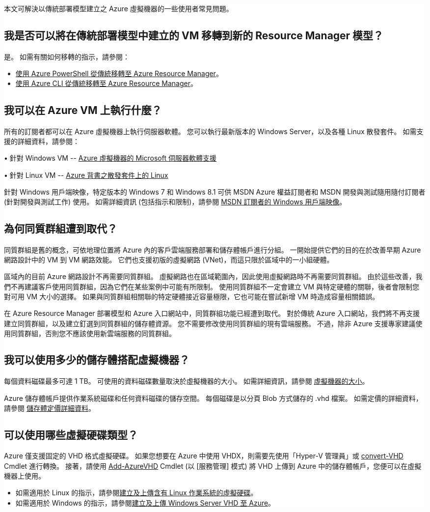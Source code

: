 


本文可解決以傳統部署模型建立之 Azure 虛擬機器的一些使用者常見問題。

## <a name="can-i-migrate-my-vm-created-in-the-classic-deployment-model-to-the-new-resource-manager-model"></a>我是否可以將在傳統部署模型中建立的 VM 移轉到新的 Resource Manager 模型？
是。 如需有關如何移轉的指示，請參閱：

* [使用 Azure PowerShell 從傳統移轉至 Azure Resource Manager](../articles/virtual-machines/windows/migration-classic-resource-manager-ps.md)。
* [使用 Azure CLI 從傳統移轉至 Azure Resource Manager](../articles/virtual-machines/virtual-machines-linux-cli-migration-classic-resource-manager.md)。

## <a name="what-can-i-run-on-an-azure-vm"></a>我可以在 Azure VM 上執行什麼？
所有的訂閱者都可以在 Azure 虛擬機器上執行伺服器軟體。 您可以執行最新版本的 Windows Server，以及各種 Linux 散發套件。 如需支援的詳細資料，請參閱：

• 針對 Windows VM -- [Azure 虛擬機器的 Microsoft 伺服器軟體支援](http://go.microsoft.com/fwlink/p/?LinkId=393550)

• 針對 Linux VM -- [Azure 背書之散發套件上的 Linux](http://go.microsoft.com/fwlink/p/?LinkId=393551)

針對 Windows 用戶端映像，特定版本的 Windows 7 和 Windows 8.1 可供 MSDN Azure 權益訂閱者和 MSDN 開發與測試隨用隨付訂閱者 (針對開發與測試工作) 使用。 如需詳細資訊 (包括指示和限制)，請參閱 [MSDN 訂閱者的 Windows 用戶端映像](https://azure.microsoft.com/blog/2014/05/29/windows-client-images-on-azure/)。

## <a name="why-are-affinity-groups-being-deprecated"></a>為何同質群組遭到取代？
同質群組是舊的概念，可依地理位置將 Azure 內的客戶雲端服務部署和儲存體帳戶進行分組。 一開始提供它們的目的在於改善早期 Azure 網路設計中的 VM 到 VM 網路效能。 它們也支援初版的虛擬網路 (VNet)，而這只限於區域中的一小組硬體。

區域內的目前 Azure 網路設計不再需要同質群組。 虛擬網路也在區域範圍內，因此使用虛擬網路時不再需要同質群組。 由於這些改善，我們不再建議客戶使用同質群組，因為它們在某些案例中可能有所限制。 使用同質群組不一定會建立 VM 與特定硬體的關聯，後者會限制您對可用 VM 大小的選擇。 如果與同質群組相關聯的特定硬體接近容量極限，它也可能在嘗試新增 VM 時造成容量相關錯誤。

在 Azure Resource Manager 部署模型和 Azure 入口網站中，同質群組功能已經遭到取代。 對於傳統 Azure 入口網站，我們將不再支援建立同質群組，以及建立釘選到同質群組的儲存體資源。 您不需要修改使用同質群組的現有雲端服務。 不過，除非 Azure 支援專家建議使用同質群組，否則您不應該使用新雲端服務的同質群組。

## <a name="how-much-storage-can-i-use-with-a-virtual-machine"></a>我可以使用多少的儲存體搭配虛擬機器？
每個資料磁碟最多可達 1 TB。 可使用的資料磁碟數量取決於虛擬機器的大小。 如需詳細資訊，請參閱 [虛擬機器的大小](../articles/virtual-machines/linux/sizes.md?toc=%2fazure%2fvirtual-machines%2flinux%2ftoc.json)。

Azure 儲存體帳戶提供作業系統磁碟和任何資料磁碟的儲存空間。 每個磁碟是以分頁 Blob 方式儲存的 .vhd 檔案。 如需定價的詳細資料，請參閱 [儲存體定價詳細資料](http://go.microsoft.com/fwlink/p/?LinkId=396819)。

## <a name="which-virtual-hard-disk-types-can-i-use"></a>可以使用哪些虛擬硬碟類型？
Azure 僅支援固定的 VHD 格式虛擬硬碟。 如果您想要在 Azure 中使用 VHDX，則需要先使用「Hyper-V 管理員」或 [convert-VHD](http://go.microsoft.com/fwlink/p/?LinkId=393656) Cmdlet 進行轉換。 接著，請使用 [Add-AzureVHD](https://msdn.microsoft.com/library/azure/dn495173.aspx) Cmdlet (以 [服務管理] 模式) 將 VHD 上傳到 Azure 中的儲存體帳戶，您便可以在虛擬機器上使用。

* 如需適用於 Linux 的指示，請參閱[建立及上傳含有 Linux 作業系統的虛擬硬碟](../articles/virtual-machines/linux/classic/create-upload-vhd.md?toc=%2fazure%2fvirtual-machines%2flinux%2fclassic%2ftoc.json)。
* 如需適用於 Windows 的指示，請參閱[建立及上傳 Windows Server VHD 至 Azure](../articles/virtual-machines/windows/classic/createupload-vhd.md?toc=%2fazure%2fvirtual-machines%2fwindows%2fclassic%2ftoc.json)。
